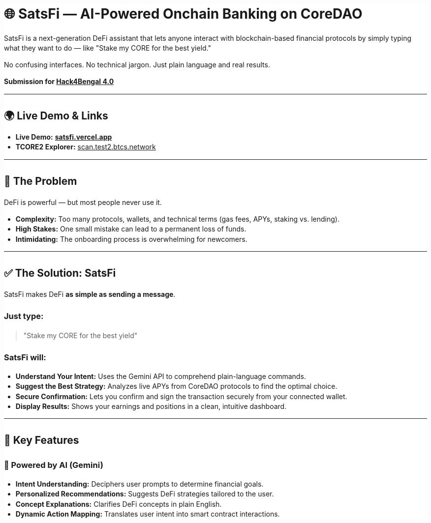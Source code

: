 # 🌐 SatsFi — AI-Powered Onchain Banking on CoreDAO

SatsFi is a next-generation DeFi assistant that lets anyone interact with blockchain-based financial protocols by simply typing what they want to do — like "Stake my CORE for the best yield."

No confusing interfaces. No technical jargon. Just plain language and real results.

**Submission for [Hack4Bengal 4.0](https://hack4bengal.tech/)**

---

## 🌍 Live Demo & Links

- **Live Demo:** [**satsfi.vercel.app**](https://satsfi.vercel.app/)
- **TCORE2 Explorer:** [scan.test2.btcs.network](https://scan.test2.btcs.network)

---

## 🚨 The Problem

DeFi is powerful — but most people never use it.
- **Complexity:** Too many protocols, wallets, and technical terms (gas fees, APYs, staking vs. lending).
- **High Stakes:** One small mistake can lead to a permanent loss of funds.
- **Intimidating:** The onboarding process is overwhelming for newcomers.

---

## ✅ The Solution: SatsFi

SatsFi makes DeFi **as simple as sending a message**.

### Just type:
> "Stake my CORE for the best yield"

### SatsFi will:
- **Understand Your Intent:** Uses the Gemini API to comprehend plain-language commands.
- **Suggest the Best Strategy:** Analyzes live APYs from CoreDAO protocols to find the optimal choice.
- **Secure Confirmation:** Lets you confirm and sign the transaction securely from your connected wallet.
- **Display Results:** Shows your earnings and positions in a clean, intuitive dashboard.

---

## 🚀 Key Features

### 🧠 Powered by AI (Gemini)
- **Intent Understanding:** Deciphers user prompts to determine financial goals.
- **Personalized Recommendations:** Suggests DeFi strategies tailored to the user.
- **Concept Explanations:** Clarifies DeFi concepts in plain English.
- **Dynamic Action Mapping:** Translates user intent into smart contract interactions.
